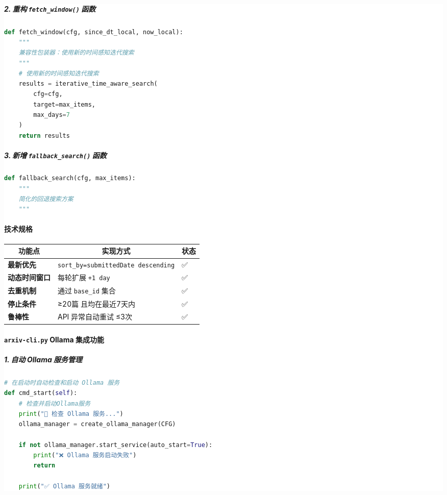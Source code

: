 ##### 2. 重构 `fetch_window()` 函数
```python
def fetch_window(cfg, since_dt_local, now_local):
    """
    兼容性包装器：使用新的时间感知迭代搜索
    """
    # 使用新的时间感知迭代搜索
    results = iterative_time_aware_search(
        cfg=cfg,
        target=max_items,
        max_days=7
    )
    return results
```

##### 3. 新增 `fallback_search()` 函数
```python
def fallback_search(cfg, max_items):
    """
    简化的回退搜索方案
    """
```

#### 技术规格

| 功能点 | 实现方式 | 状态 |
|--------|---------|------|
| **最新优先** | `sort_by=submittedDate descending` | ✅ |
| **动态时间窗口** | 每轮扩展 `+1 day` | ✅ |
| **去重机制** | 通过 `base_id` 集合 | ✅ |
| **停止条件** | ≥20篇 且均在最近7天内 | ✅ |
| **鲁棒性** | API 异常自动重试 ≤3次 | ✅ |

#### `arxiv-cli.py` Ollama 集成功能

##### 1. 自动 Ollama 服务管理
```python
# 在启动时自动检查和启动 Ollama 服务
def cmd_start(self):
    # 检查并启动Ollama服务
    print("🤖 检查 Ollama 服务...")
    ollama_manager = create_ollama_manager(CFG)

    if not ollama_manager.start_service(auto_start=True):
        print("❌ Ollama 服务启动失败")
        return

    print("✅ Ollama 服务就绪")
```
